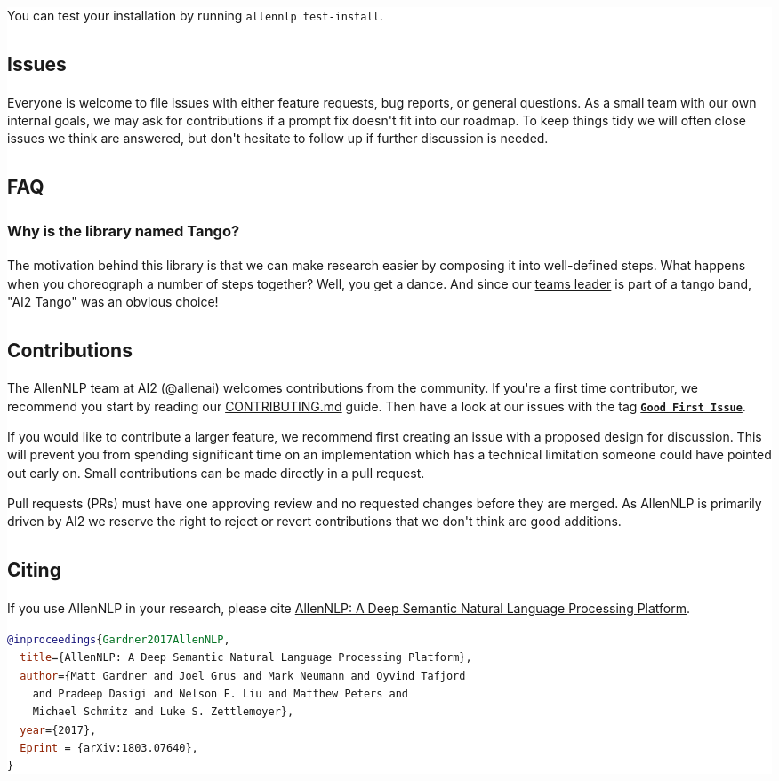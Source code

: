You can test your installation by running  `allennlp test-install`.

## Issues

Everyone is welcome to file issues with either feature requests, bug reports, or general questions.  As a small team with our own internal goals, we may ask for contributions if a prompt fix doesn't fit into our roadmap.  To keep things tidy we will often close issues we think are answered, but don't hesitate to follow up if further discussion is needed.

## FAQ

### Why is the library named Tango?

The motivation behind this library is that we can make research easier by composing it into well-defined steps.  What happens when you choreograph a number of steps together?  Well, you get a dance.  And since our [teams leader](https://nasmith.github.io/) is part of a tango band, "AI2 Tango" was an obvious choice!

## Contributions

The AllenNLP team at AI2 ([@allenai](https://github.com/allenai)) welcomes contributions from the community. 
If you're a first time contributor, we recommend you start by reading our [CONTRIBUTING.md](https://github.com/allenai/allennlp/blob/main/CONTRIBUTING.md) guide.
Then have a look at our issues with the tag [**`Good First Issue`**](https://github.com/allenai/allennlp/issues?q=is%3Aissue+is%3Aopen+label%3A%22Good+First+Issue%22).

If you would like to contribute a larger feature, we recommend first creating an issue with a proposed design for discussion. This will prevent you from spending significant time on an implementation which has a technical limitation someone could have pointed out early on. Small contributions can be made directly in a pull request.

Pull requests (PRs) must have one approving review and no requested changes before they are merged.  As AllenNLP is primarily driven by AI2 we reserve the right to reject or revert contributions that we don't think are good additions.

## Citing

If you use AllenNLP in your research, please cite [AllenNLP: A Deep Semantic Natural Language Processing Platform](https://www.semanticscholar.org/paper/AllenNLP%3A-A-Deep-Semantic-Natural-Language-Platform-Gardner-Grus/a5502187140cdd98d76ae711973dbcdaf1fef46d).

```bibtex
@inproceedings{Gardner2017AllenNLP,
  title={AllenNLP: A Deep Semantic Natural Language Processing Platform},
  author={Matt Gardner and Joel Grus and Mark Neumann and Oyvind Tafjord
    and Pradeep Dasigi and Nelson F. Liu and Matthew Peters and
    Michael Schmitz and Luke S. Zettlemoyer},
  year={2017},
  Eprint = {arXiv:1803.07640},
}
```
